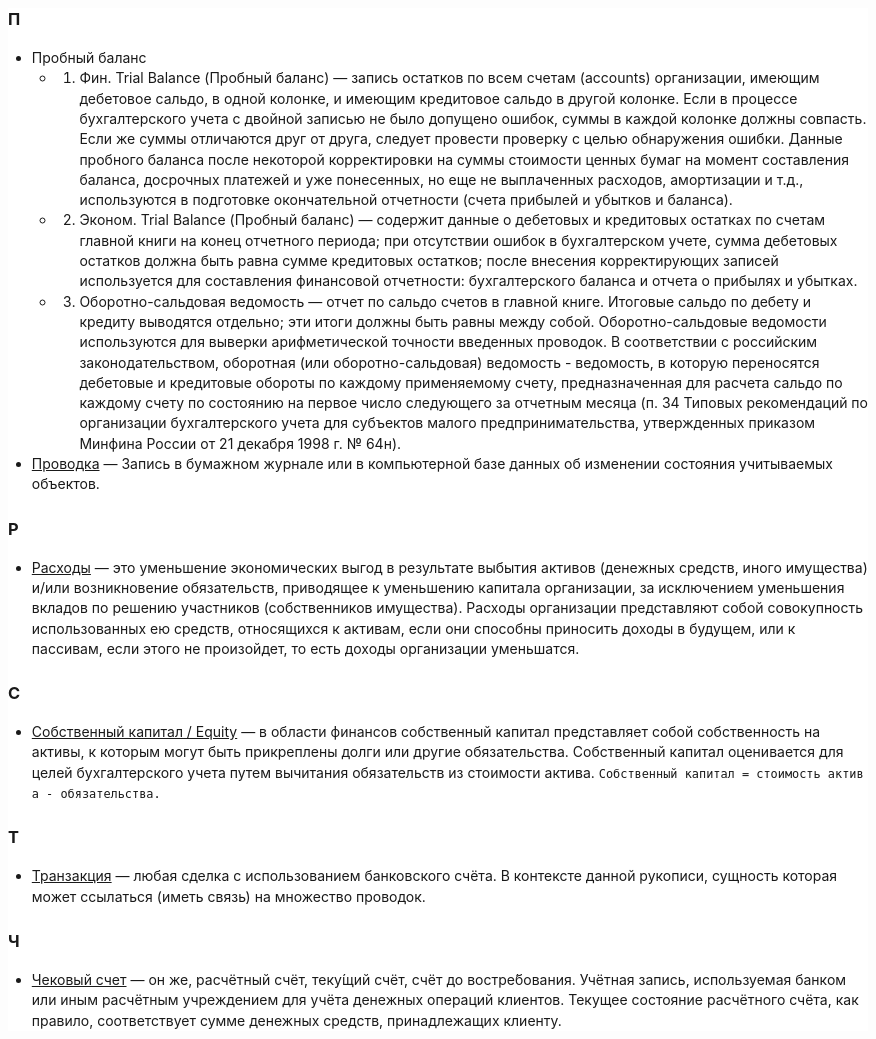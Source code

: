 ### П
- Пробный баланс
	- 1. Фин. Trial Balance (Пробный баланс) — запись остатков по всем счетам (accounts) организации, имеющим дебетовое сальдо, в одной колонке, и имеющим кредитовое сальдо в другой колонке. Если в процессе бухгалтерского учета с двойной записью не было допущено ошибок, суммы в каждой колонке должны совпасть. Если же суммы отличаются друг от друга, следует провести проверку с целью обнаружения ошибки. Данные пробного баланса после некоторой корректировки на суммы стоимости ценных бумаг на момент составления баланса, досрочных платежей и уже понесенных, но еще не выплаченных расходов, амортизации и т.д., используются в подготовке окончательной отчетности (счета прибылей и убытков и баланса).
	- 2. Эконом. Trial Balance (Пробный баланс) — содержит данные о дебетовых и кредитовых остатках по счетам главной книги на конец отчетного периода; при отсутствии ошибок в бухгалтерском учете, сумма дебетовых остатков должна быть равна сумме кредитовых остатков; после внесения корректирующих записей используется для составления финансовой отчетности: бухгалтерского баланса и отчета о прибылях и убытках.
	- 3. Оборотно-сальдовая ведомость — отчет по сальдо счетов в главной книге. Итоговые сальдо по дебету и кредиту выводятся отдельно; эти итоги должны быть равны между собой. Оборотно-сальдовые ведомости используются для выверки арифметической точности введенных проводок. В соответствии с российским законодательством, оборотная (или оборотно-сальдовая) ведомость - ведомость, в которую переносятся дебетовые и кредитовые обороты по каждому применяемому счету, предназначенная для расчета сальдо по каждому счету по состоянию на первое число следующего за отчетным месяца (п. 34 Типовых рекомендаций по организации бухгалтерского учета для субъектов малого предпринимательства, утвержденных приказом Минфина России от 21 декабря 1998 г. № 64н).
- [Проводка](https://ru.wikipedia.org/wiki/%D0%9F%D1%80%D0%BE%D0%B2%D0%BE%D0%B4%D0%BA%D0%B0_(%D0%B1%D1%83%D1%85%D0%B3%D0%B0%D0%BB%D1%82%D0%B5%D1%80%D0%B8%D1%8F)) — Запись в бумажном журнале или в компьютерной базе данных об изменении состояния учитываемых объектов.

### Р
- [Расходы](https://ru.wikipedia.org/wiki/%D0%A0%D0%B0%D1%81%D1%85%D0%BE%D0%B4%D1%8B) — это уменьшение экономических выгод в результате выбытия активов (денежных средств, иного имущества) и/или возникновение обязательств, приводящее к уменьшению капитала организации, за исключением уменьшения вкладов по решению участников (собственников имущества). Расходы организации представляют собой совокупность использованных ею средств, относящихся к активам, если они способны приносить доходы в будущем, или к пассивам, если этого не произойдет, то есть доходы организации уменьшатся. 

### С
- [Собственный капитал / Equity](https://en.wikipedia.org/wiki/Equity_(finance)) — в области финансов собственный капитал представляет собой собственность на активы, к которым могут быть прикреплены долги или другие обязательства. Собственный капитал оценивается для целей бухгалтерского учета путем вычитания обязательств из стоимости актива. `Собственный капитал = стоимость актива - обязательства.`

### Т
- [Транзакция](https://ru.wikipedia.org/wiki/%D0%91%D0%B0%D0%BD%D0%BA%D0%BE%D0%B2%D1%81%D0%BA%D0%B0%D1%8F_%D1%82%D1%80%D0%B0%D0%BD%D0%B7%D0%B0%D0%BA%D1%86%D0%B8%D1%8F) — любая сделка с использованием банковского счёта. В контексте данной рукописи, сущность которая может ссылаться (иметь связь) на множество проводок. 

### Ч
- [Чековый счет](https://ru.wikipedia.org/wiki/%D0%A0%D0%B0%D1%81%D1%87%D1%91%D1%82%D0%BD%D1%8B%D0%B9_%D1%81%D1%87%D1%91%D1%82) — он же, расчётный счёт, теку́щий счёт, счёт до востре́бования. Учётная запись, используемая банком или иным расчётным учреждением для учёта денежных операций клиентов. Текущее состояние расчётного счёта, как правило, соответствует сумме денежных средств, принадлежащих клиенту. 
